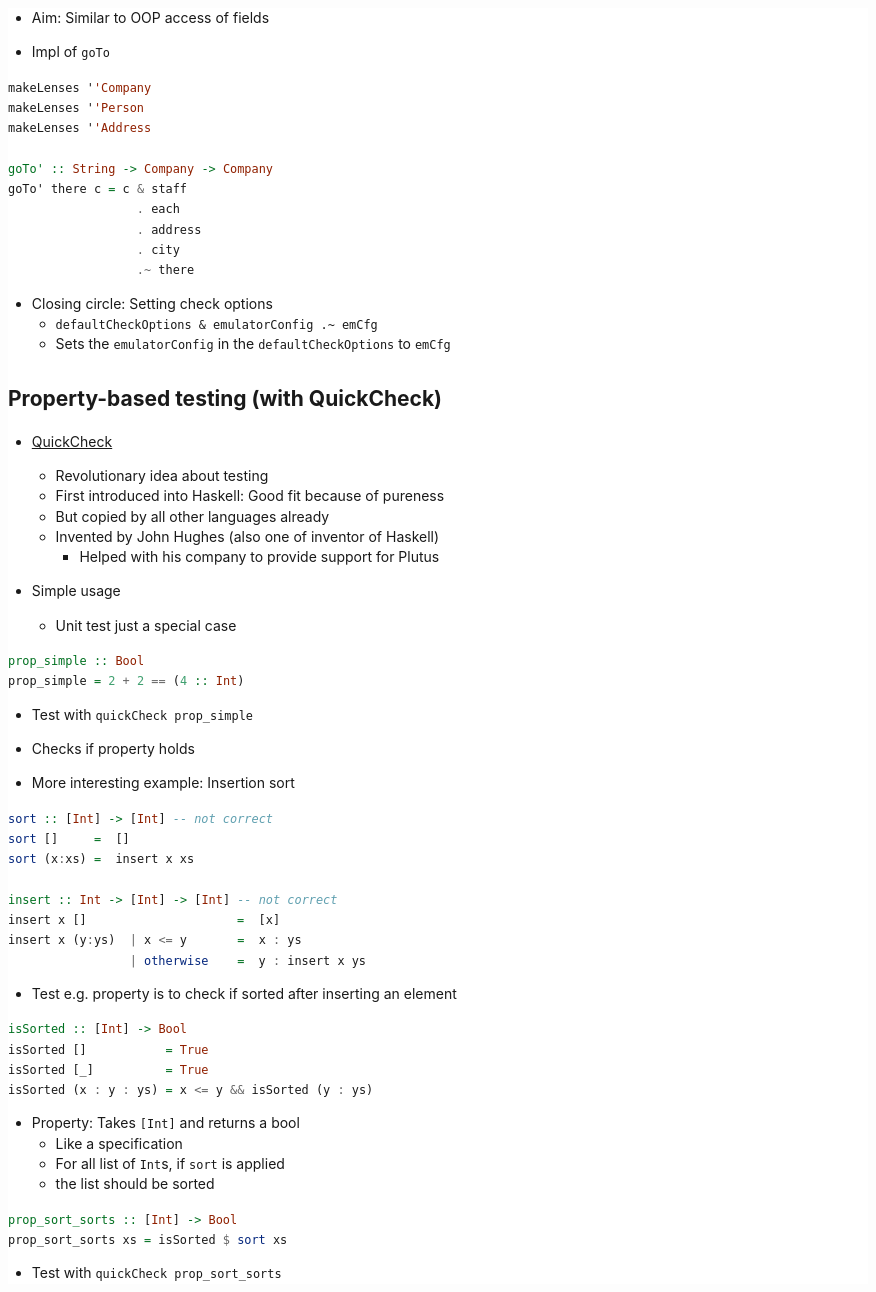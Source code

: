 
- Aim: Similar to OOP access of fields

- Impl of `goTo`
```haskell
makeLenses ''Company
makeLenses ''Person
makeLenses ''Address

goTo' :: String -> Company -> Company
goTo' there c = c & staff
                  . each
                  . address
                  . city
                  .~ there
```

- Closing circle: Setting check options
  - `defaultCheckOptions & emulatorConfig .~ emCfg`
  - Sets the `emulatorConfig` in the `defaultCheckOptions` to `emCfg`


## Property-based testing (with QuickCheck)

- [QuickCheck](https://hackage.haskell.org/package/QuickCheck)
  - Revolutionary idea about testing
  - First introduced into Haskell: Good fit because of pureness
  - But copied by all other languages already
  - Invented by John Hughes (also one of inventor of Haskell)
    - Helped with his company to provide support for Plutus

- Simple usage
  - Unit test just a special case
```haskell
prop_simple :: Bool
prop_simple = 2 + 2 == (4 :: Int)
```
  - Test with `quickCheck prop_simple`
  - Checks if property holds

- More interesting example: Insertion sort
```haskell
sort :: [Int] -> [Int] -- not correct
sort []     =  []
sort (x:xs) =  insert x xs

insert :: Int -> [Int] -> [Int] -- not correct
insert x []                     =  [x]
insert x (y:ys)  | x <= y       =  x : ys
                 | otherwise    =  y : insert x ys

```
  - Test e.g. property is to check if sorted after inserting an element
```haskell
isSorted :: [Int] -> Bool
isSorted []           = True
isSorted [_]          = True
isSorted (x : y : ys) = x <= y && isSorted (y : ys)
```
  - Property: Takes `[Int]` and returns a bool
    - Like a specification
    - For all list of `Int`s, if `sort` is applied
    - the list should be sorted
```haskell
prop_sort_sorts :: [Int] -> Bool
prop_sort_sorts xs = isSorted $ sort xs
```
  - Test with `quickCheck prop_sort_sorts`